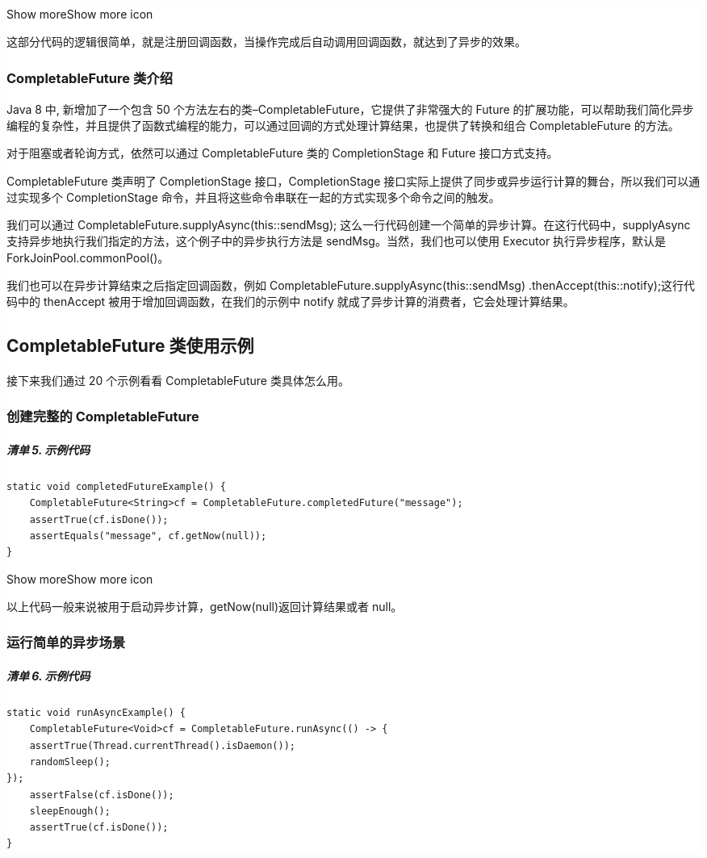 Show moreShow more icon

这部分代码的逻辑很简单，就是注册回调函数，当操作完成后自动调用回调函数，就达到了异步的效果。

### CompletableFuture 类介绍

Java 8 中, 新增加了一个包含 50 个方法左右的类–CompletableFuture，它提供了非常强大的 Future 的扩展功能，可以帮助我们简化异步编程的复杂性，并且提供了函数式编程的能力，可以通过回调的方式处理计算结果，也提供了转换和组合 CompletableFuture 的方法。

对于阻塞或者轮询方式，依然可以通过 CompletableFuture 类的 CompletionStage 和 Future 接口方式支持。

CompletableFuture 类声明了 CompletionStage 接口，CompletionStage 接口实际上提供了同步或异步运行计算的舞台，所以我们可以通过实现多个 CompletionStage 命令，并且将这些命令串联在一起的方式实现多个命令之间的触发。

我们可以通过 CompletableFuture.supplyAsync(this::sendMsg); 这么一行代码创建一个简单的异步计算。在这行代码中，supplyAsync 支持异步地执行我们指定的方法，这个例子中的异步执行方法是 sendMsg。当然，我们也可以使用 Executor 执行异步程序，默认是 ForkJoinPool.commonPool()。

我们也可以在异步计算结束之后指定回调函数，例如 CompletableFuture.supplyAsync(this::sendMsg) .thenAccept(this::notify);这行代码中的 thenAccept 被用于增加回调函数，在我们的示例中 notify 就成了异步计算的消费者，它会处理计算结果。

## CompletableFuture 类使用示例

接下来我们通过 20 个示例看看 CompletableFuture 类具体怎么用。

### 创建完整的 CompletableFuture

##### 清单 5\. 示例代码

```
static void completedFutureExample() {
    CompletableFuture<String>cf = CompletableFuture.completedFuture("message");
    assertTrue(cf.isDone());
    assertEquals("message", cf.getNow(null));
}

```

Show moreShow more icon

以上代码一般来说被用于启动异步计算，getNow(null)返回计算结果或者 null。

### 运行简单的异步场景

##### 清单 6\. 示例代码

```
static void runAsyncExample() {
    CompletableFuture<Void>cf = CompletableFuture.runAsync(() -> {
    assertTrue(Thread.currentThread().isDaemon());
    randomSleep();
});
    assertFalse(cf.isDone());
    sleepEnough();
    assertTrue(cf.isDone());
}

```
